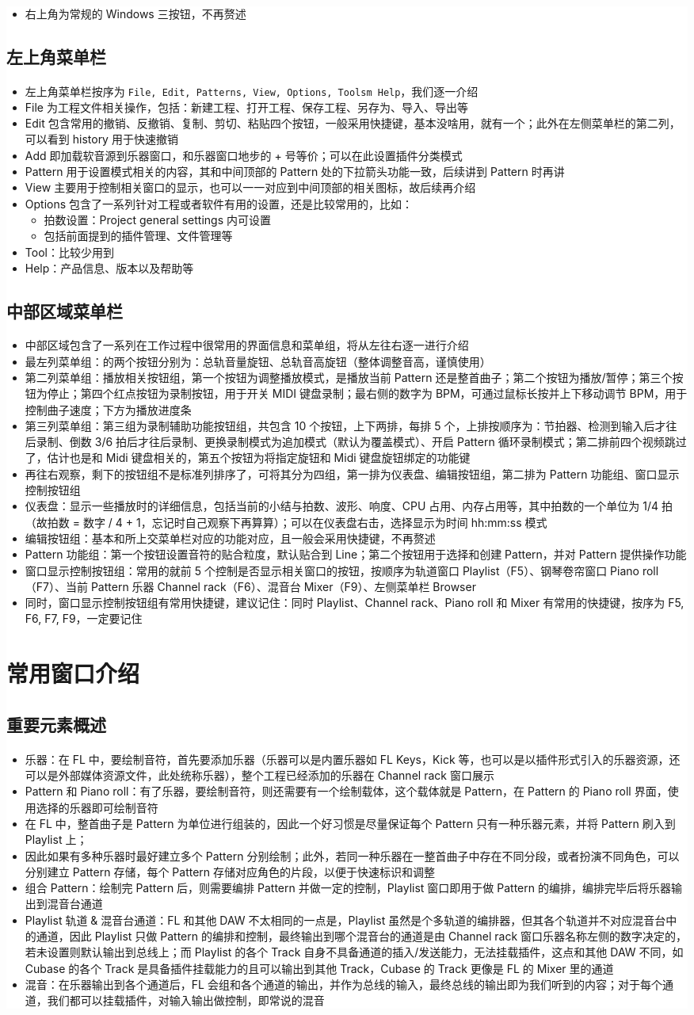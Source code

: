 
- 右上角为常规的 Windows 三按钮，不再赘述

## 左上角菜单栏

- 左上角菜单栏按序为 `File, Edit, Patterns, View, Options, Toolsm Help`，我们逐一介绍
- File 为工程文件相关操作，包括：新建工程、打开工程、保存工程、另存为、导入、导出等
- Edit 包含常用的撤销、反撤销、复制、剪切、粘贴四个按钮，一般采用快捷键，基本没啥用，就有一个；此外在左侧菜单栏的第二列，可以看到 history 用于快速撤销
- Add 即加载软音源到乐器窗口，和乐器窗口地步的 + 号等价；可以在此设置插件分类模式
- Pattern 用于设置模式相关的内容，其和中间顶部的 Pattern 处的下拉箭头功能一致，后续讲到 Pattern 时再讲
- View 主要用于控制相关窗口的显示，也可以一一对应到中间顶部的相关图标，故后续再介绍
- Options 包含了一系列针对工程或者软件有用的设置，还是比较常用的，比如：
    - 拍数设置：Project general settings 内可设置
    - 包括前面提到的插件管理、文件管理等
- Tool：比较少用到
- Help：产品信息、版本以及帮助等


## 中部区域菜单栏

- 中部区域包含了一系列在工作过程中很常用的界面信息和菜单组，将从左往右逐一进行介绍
- 最左列菜单组：的两个按钮分别为：总轨音量旋钮、总轨音高旋钮（整体调整音高，谨慎使用）
- 第二列菜单组：播放相关按钮组，第一个按钮为调整播放模式，是播放当前 Pattern 还是整首曲子；第二个按钮为播放/暂停；第三个按钮为停止；第四个红点按钮为录制按钮，用于开关 MIDI 键盘录制；最右侧的数字为 BPM，可通过鼠标长按并上下移动调节 BPM，用于控制曲子速度；下方为播放进度条
- 第三列菜单组：第三组为录制辅助功能按钮组，共包含 10 个按钮，上下两排，每排 5 个，上排按顺序为：节拍器、检测到输入后才往后录制、倒数 3/6 拍后才往后录制、更换录制模式为追加模式（默认为覆盖模式）、开启 Pattern 循环录制模式；第二排前四个视频跳过了，估计也是和 Midi 键盘相关的，第五个按钮为将指定旋钮和 Midi 键盘旋钮绑定的功能键
- 再往右观察，剩下的按钮组不是标准列排序了，可将其分为四组，第一排为仪表盘、编辑按钮组，第二排为 Pattern 功能组、窗口显示控制按钮组
- 仪表盘：显示一些播放时的详细信息，包括当前的小结与拍数、波形、响度、CPU 占用、内存占用等，其中拍数的一个单位为 1/4 拍（故拍数 = 数字 / 4 + 1，忘记时自己观察下再算算）；可以在仪表盘右击，选择显示为时间 hh:mm:ss 模式
- 编辑按钮组：基本和所上交菜单栏对应的功能对应，且一般会采用快捷键，不再赘述
- Pattern 功能组：第一个按钮设置音符的贴合粒度，默认贴合到 Line；第二个按钮用于选择和创建 Pattern，并对 Pattern 提供操作功能
- 窗口显示控制按钮组：常用的就前 5 个控制是否显示相关窗口的按钮，按顺序为轨道窗口 Playlist（F5）、钢琴卷帘窗口 Piano roll（F7）、当前 Pattern 乐器 Channel rack（F6）、混音台 Mixer（F9）、左侧菜单栏 Browser
- 同时，窗口显示控制按钮组有常用快捷键，建议记住：同时 Playlist、Channel rack、Piano roll 和 Mixer 有常用的快捷键，按序为 F5, F6, F7, F9，一定要记住



# 常用窗口介绍

## 重要元素概述

- 乐器：在 FL 中，要绘制音符，首先要添加乐器（乐器可以是内置乐器如 FL Keys，Kick 等，也可以是以插件形式引入的乐器资源，还可以是外部媒体资源文件，此处统称乐器），整个工程已经添加的乐器在 Channel rack 窗口展示
- Pattern 和 Piano roll：有了乐器，要绘制音符，则还需要有一个绘制载体，这个载体就是 Pattern，在 Pattern 的 Piano roll 界面，使用选择的乐器即可绘制音符
- 在 FL 中，整首曲子是 Pattern 为单位进行组装的，因此一个好习惯是尽量保证每个 Pattern 只有一种乐器元素，并将 Pattern 刷入到 Playlist 上；
- 因此如果有多种乐器时最好建立多个 Pattern 分别绘制；此外，若同一种乐器在一整首曲子中存在不同分段，或者扮演不同角色，可以分别建立 Pattern 存储，每个 Pattern 存储对应角色的片段，以便于快速标识和调整
- 组合 Pattern：绘制完 Pattern 后，则需要编排 Pattern 并做一定的控制，Playlist 窗口即用于做 Pattern 的编排，编排完毕后将乐器输出到混音台通道
- Playlist 轨道 & 混音台通道：FL 和其他 DAW 不太相同的一点是，Playlist 虽然是个多轨道的编排器，但其各个轨道并不对应混音台中的通道，因此 Playlist 只做 Pattern 的编排和控制，最终输出到哪个混音台的通道是由 Channel rack 窗口乐器名称左侧的数字决定的，若未设置则默认输出到总线上；而 Playlist 的各个 Track 自身不具备通道的插入/发送能力，无法挂载插件，这点和其他 DAW 不同，如 Cubase 的各个 Track 是具备插件挂载能力的且可以输出到其他 Track，Cubase 的 Track 更像是 FL 的 Mixer 里的通道
- 混音：在乐器输出到各个通道后，FL 会组和各个通道的输出，并作为总线的输入，最终总线的输出即为我们听到的内容；对于每个通道，我们都可以挂载插件，对输入输出做控制，即常说的混音
